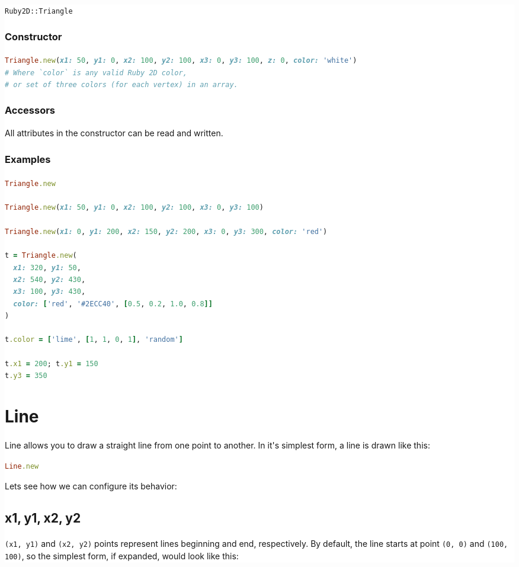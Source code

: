 `Ruby2D::Triangle`

### Constructor

```ruby
Triangle.new(x1: 50, y1: 0, x2: 100, y2: 100, x3: 0, y3: 100, z: 0, color: 'white')
# Where `color` is any valid Ruby 2D color,
# or set of three colors (for each vertex) in an array.
```

### Accessors

All attributes in the constructor can be read and written.

### Examples

```ruby
Triangle.new

Triangle.new(x1: 50, y1: 0, x2: 100, y2: 100, x3: 0, y3: 100)

Triangle.new(x1: 0, y1: 200, x2: 150, y2: 200, x3: 0, y3: 300, color: 'red')

t = Triangle.new(
  x1: 320, y1: 50,
  x2: 540, y2: 430,
  x3: 100, y3: 430,
  color: ['red', '#2ECC40', [0.5, 0.2, 1.0, 0.8]]
)

t.color = ['lime', [1, 1, 0, 1], 'random']

t.x1 = 200; t.y1 = 150
t.y3 = 350
```

# Line

Line allows you to draw a straight line from one point to another. In it's simplest form, a line is drawn like this:

```ruby
Line.new
```

Lets see how we can configure its behavior:

## x1, y1, x2, y2

`(x1, y1)` and `(x2, y2)` points represent lines beginning and end, respectively. By default, the line starts at point `(0, 0)` and `(100, 100)`, so the simplest form, if expanded, would look like this:
